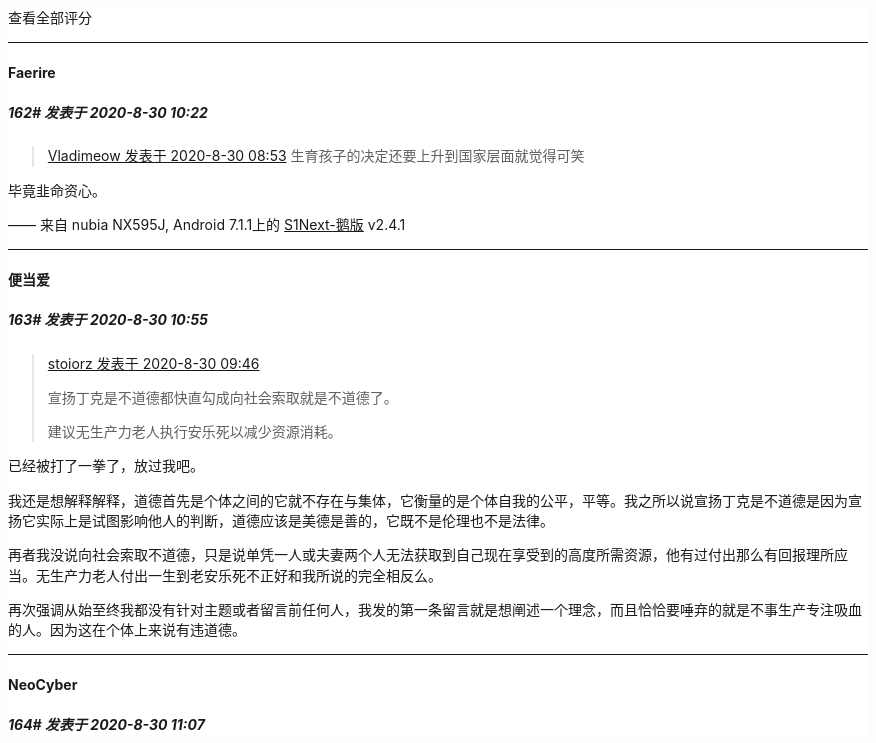 查看全部评分






-----

####  Faerire  
##### 162#       发表于 2020-8-30 10:22



<blockquote><a href="httphttps://bbs.saraba1st.com/2b/forum.php?mod=redirect&amp;goto=findpost&amp;pid=48589571&amp;ptid=1957023" target="_blank">Vladimeow 发表于 2020-8-30 08:53</a>
生育孩子的决定还要上升到国家层面就觉得可笑</blockquote>
毕竟韭命资心。

—— 来自 nubia NX595J, Android 7.1.1上的 [S1Next-鹅版](https://github.com/ykrank/S1-Next/releases) v2.4.1







-----

####  便当爱  
##### 163#       发表于 2020-8-30 10:55



<blockquote><a href="httphttps://bbs.saraba1st.com/2b/forum.php?mod=redirect&amp;goto=findpost&amp;pid=48589809&amp;ptid=1957023" target="_blank">stoiorz 发表于 2020-8-30 09:46</a>

宣扬丁克是不道德都快直勾成向社会索取就是不道德了。

建议无生产力老人执行安乐死以减少资源消耗。</blockquote>
已经被打了一拳了，放过我吧。


我还是想解释解释，道德首先是个体之间的它就不存在与集体，它衡量的是个体自我的公平，平等。我之所以说宣扬丁克是不道德是因为宣扬它实际上是试图影响他人的判断，道德应该是美德是善的，它既不是伦理也不是法律。


再者我没说向社会索取不道德，只是说单凭一人或夫妻两个人无法获取到自己现在享受到的高度所需资源，他有过付出那么有回报理所应当。无生产力老人付出一生到老安乐死不正好和我所说的完全相反么。


再次强调从始至终我都没有针对主题或者留言前任何人，我发的第一条留言就是想阐述一个理念，而且恰恰要唾弃的就是不事生产专注吸血的人。因为这在个体上来说有违道德。










-----

####  NeoCyber  
##### 164#       发表于 2020-8-30 11:07


